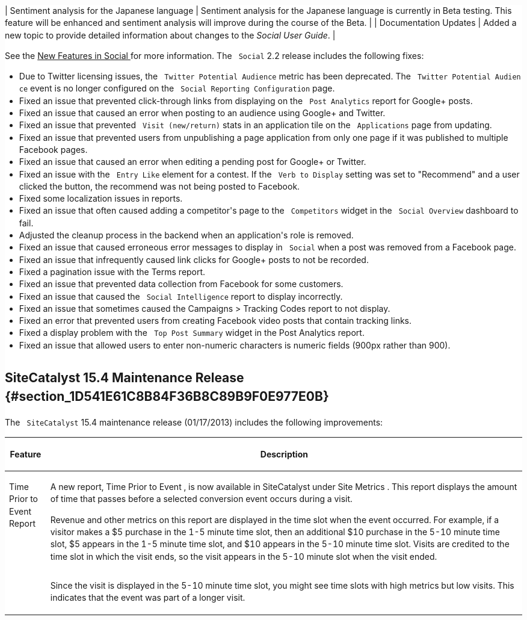 |  Sentiment analysis for the Japanese language  | Sentiment analysis for the Japanese language is currently in Beta testing. This feature will be enhanced and sentiment analysis will improve during the course of the Beta.  |
|  Documentation Updates  | Added a new topic to provide detailed information about changes to the *Social User Guide*.  |

See the [ New Features in Social ](https://marketing.adobe.com/resources/help/en_US/social/index.html?f=c_rel_notes) for more information. 
The ` Social` 2.2 release includes the following fixes: 

* Due to Twitter licensing issues, the ` Twitter Potential Audience` metric has been deprecated. The ` Twitter Potential Audience` event is no longer configured on the ` Social Reporting Configuration` page.
* Fixed an issue that prevented click-through links from displaying on the ` Post Analytics` report for Google+ posts.
* Fixed an issue that caused an error when posting to an audience using Google+ and Twitter.
* Fixed an issue that prevented ` Visit (new/return)` stats in an application tile on the ` Applications` page from updating.
* Fixed an issue that prevented users from unpublishing a page application from only one page if it was published to multiple Facebook pages.
* Fixed an issue that caused an error when editing a pending post for Google+ or Twitter.
* Fixed an issue with the ` Entry Like` element for a contest. If the ` Verb to Display` setting was set to "Recommend" and a user clicked the button, the recommend was not being posted to Facebook.
* Fixed some localization issues in reports.
* Fixed an issue that often caused adding a competitor's page to the ` Competitors` widget in the ` Social Overview` dashboard to fail.
* Adjusted the cleanup process in the backend when an application's role is removed.
* Fixed an issue that caused erroneous error messages to display in ` Social` when a post was removed from a Facebook page.
* Fixed an issue that infrequently caused link clicks for Google+ posts to not be recorded.
* Fixed a pagination issue with the Terms report.
* Fixed an issue that prevented data collection from Facebook for some customers.
* Fixed an issue that caused the ` Social Intelligence` report to display incorrectly.
* Fixed an issue that sometimes caused the Campaigns &gt; Tracking Codes report to not display.
* Fixed an error that prevented users from creating Facebook video posts that contain tracking links.
* Fixed a display problem with the ` Top Post Summary` widget in the Post Analytics report.
* Fixed an issue that allowed users to enter non-numeric characters is numeric fields (900px rather than 900).

## SiteCatalyst 15.4 Maintenance Release {#section_1D541E61C8B84F36B8C89B9F0E977E0B}

The ` SiteCatalyst` 15.4 maintenance release (01/17/2013) includes the following improvements: 

<table id="table_A33B9B9CB37547B69D305150B938A6F7"> 
 <thead> 
  <tr> 
   <th colname="col1" class="entry"> <p>Feature</p> </th> 
   <th colname="col2" class="entry"> <p>Description</p> </th> 
  </tr> 
 </thead>
 <tbody> 
  <tr> 
   <td colname="col1"> <p> <span class="wintitle"> Time Prior to Event Report </span> </p> </td> 
   <td colname="col2"> <p>A new report, <span class="wintitle"> Time Prior to Event </span>, is now available in <span class="keyword"> SiteCatalyst </span> under <span class="uicontrol"> Site Metrics </span>. This report displays the amount of time that passes before a selected conversion event occurs during a visit. </p> <p>Revenue and other metrics on this report are displayed in the time slot when the event occurred. For example, if a visitor makes a $5 purchase in the 1-5 minute time slot, then an additional $10 purchase in the 5-10 minute time slot, $5 appears in the 1-5 minute time slot, and $10 appears in the 5-10 minute time slot. Visits are credited to the time slot in which the visit ends, so the visit appears in the 5-10 minute slot when the visit ended.</p> <p>  </p>
    <table id="table_3C50DA2150FB46A09ED124E9E01487C9">  
    </table> <p>Since the visit is displayed in the 5-10 minute time slot, you might see time slots with high metrics but low visits. This indicates that the event was part of a longer visit.</p> </td> 
